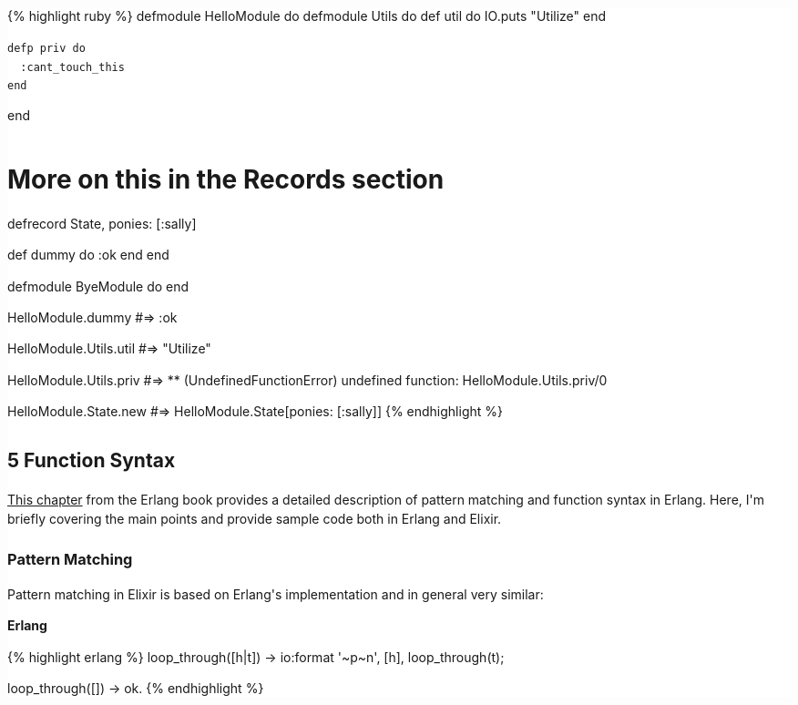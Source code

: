 {% highlight ruby %}
defmodule HelloModule do
  defmodule Utils do
    def util do
      IO.puts "Utilize"
    end

    defp priv do
      :cant_touch_this
    end
  end

  # More on this in the Records section
  defrecord State, ponies: [:sally]

  def dummy do
    :ok
  end
end

defmodule ByeModule do
end

HelloModule.dummy
#=> :ok

HelloModule.Utils.util
#=> "Utilize"

HelloModule.Utils.priv
#=> ** (UndefinedFunctionError) undefined function: HelloModule.Utils.priv/0

HelloModule.State.new
#=> HelloModule.State[ponies: [:sally]] 
{% endhighlight %}

<div id="function_syntax"></div>

## 5 Function Syntax

[This chapter][3] from the Erlang book provides a detailed description of pattern matching and function syntax in Erlang. Here, I'm briefly covering the main points and provide sample code both in Erlang and Elixir.

[3]: http://learnyousomeerlang.com/syntax-in-functions

### Pattern Matching

Pattern matching in Elixir is based on Erlang's implementation and in general very similar:

**Erlang**

{% highlight erlang %}
loop_through([h|t]) ->
  io:format '~p~n', [h],
  loop_through(t);

loop_through([]) ->
  ok.
{% endhighlight %}


[1]: http://learnyousomeerlang.com/a-short-visit-to-common-data-structures#records
[2]: http://elixir-lang.org/getting_started/4.html
[8]: https://github.com/gleber/erlcloud/blob/master/include/erlcloud_ec2.hrl#L11
[4]: http://www.erlang.org/doc/programming_examples/users_guide.html
[5]: http://schemecookbook.org/Erlang/TOC
[6]: http://elixir-lang.org/getting_started/1.html
[7]: http://elixir-lang.org/docs